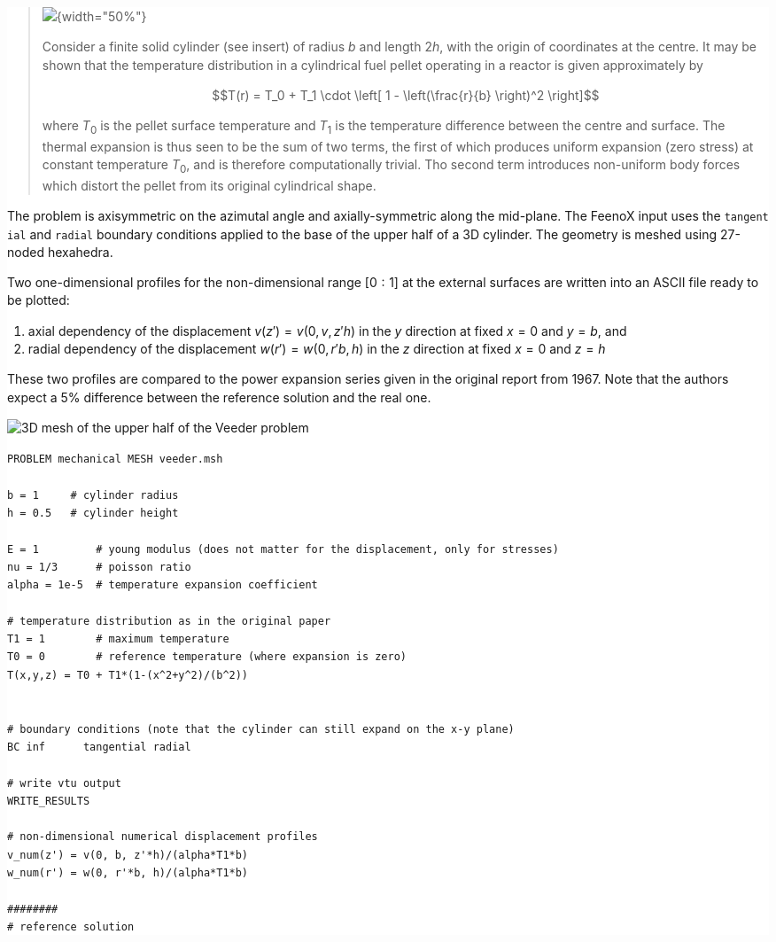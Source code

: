 > ![](veeder-problem.png){width="50%"}
>
> Consider a finite solid cylinder (see insert) of radius $b$ and
> length $2h$, with the origin of coordinates at the centre. It may be
> shown that the temperature distribution in a cylindrical fuel pellet
> operating in a reactor is given approximately by
>
> $$T(r) = T_0 + T_1 \cdot \left[ 1 - \left(\frac{r}{b} \right)^2 \right]$$
>
> where $T_0$ is the pellet surface temperature and $T_1$ is the
> temperature difference between the centre and surface. The thermal
> expansion is thus seen to be the sum of two terms, the first of which
> produces uniform expansion (zero stress) at constant
> temperature $T_0$, and is therefore computationally trivial. Tho
> second term introduces non-uniform body forces which distort the
> pellet from its original cylindrical shape.

The problem is axisymmetric on the azimutal angle and axially-symmetric
along the mid-plane. The FeenoX input uses the `tangential` and `radial`
boundary conditions applied to the base of the upper half of a 3D
cylinder. The geometry is meshed using 27-noded hexahedra.

Two one-dimensional profiles for the non-dimensional range $[0:1]$ at
the external surfaces are written into an ASCII file ready to be
plotted:

1.  axial dependency of the displacement $v(z') = v(0,v,z'h)$ in the $y$
    direction at fixed $x=0$ and $y=b$, and
2.  radial dependency of the displacement $w(r') = w(0,r'b, h)$ in
    the $z$ direction at fixed $x=0$ and $z=h$

These two profiles are compared to the power expansion series given in
the original report from 1967. Note that the authors expect a 5%
difference between the reference solution and the real one.

![3D mesh of the upper half of the Veeder problem](veeder-mesh.png)


```feenox
PROBLEM mechanical MESH veeder.msh

b = 1     # cylinder radius
h = 0.5   # cylinder height 

E = 1         # young modulus (does not matter for the displacement, only for stresses)
nu = 1/3      # poisson ratio
alpha = 1e-5  # temperature expansion coefficient

# temperature distribution as in the original paper
T1 = 1        # maximum temperature
T0 = 0        # reference temperature (where expansion is zero)
T(x,y,z) = T0 + T1*(1-(x^2+y^2)/(b^2))


# boundary conditions (note that the cylinder can still expand on the x-y plane)
BC inf      tangential radial

# write vtu output
WRITE_RESULTS

# non-dimensional numerical displacement profiles 
v_num(z') = v(0, b, z'*h)/(alpha*T1*b)
w_num(r') = w(0, r'*b, h)/(alpha*T1*b)

########
# reference solution
```